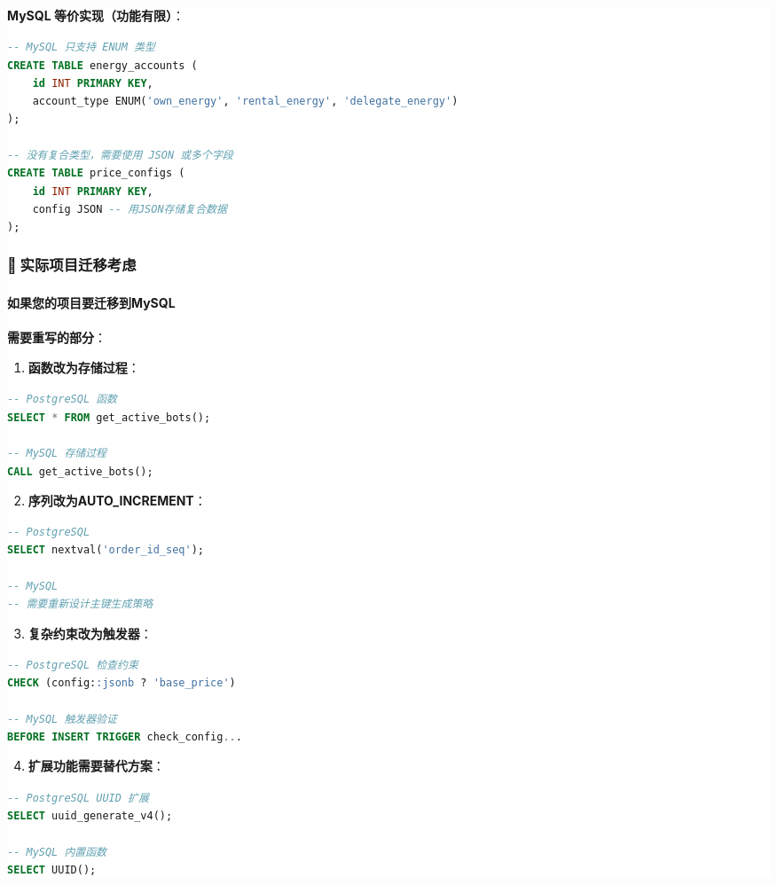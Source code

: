**MySQL 等价实现（功能有限）**：
```sql
-- MySQL 只支持 ENUM 类型
CREATE TABLE energy_accounts (
    id INT PRIMARY KEY,
    account_type ENUM('own_energy', 'rental_energy', 'delegate_energy')
);

-- 没有复合类型，需要使用 JSON 或多个字段
CREATE TABLE price_configs (
    id INT PRIMARY KEY,
    config JSON -- 用JSON存储复合数据
);
```

### 🚀 实际项目迁移考虑

#### **如果您的项目要迁移到MySQL**

**需要重写的部分**：

1. **函数改为存储过程**：
```sql
-- PostgreSQL 函数
SELECT * FROM get_active_bots();

-- MySQL 存储过程
CALL get_active_bots();
```

2. **序列改为AUTO_INCREMENT**：
```sql
-- PostgreSQL
SELECT nextval('order_id_seq');

-- MySQL
-- 需要重新设计主键生成策略
```

3. **复杂约束改为触发器**：
```sql
-- PostgreSQL 检查约束
CHECK (config::jsonb ? 'base_price')

-- MySQL 触发器验证
BEFORE INSERT TRIGGER check_config...
```

4. **扩展功能需要替代方案**：
```sql
-- PostgreSQL UUID 扩展
SELECT uuid_generate_v4();

-- MySQL 内置函数
SELECT UUID();
```
